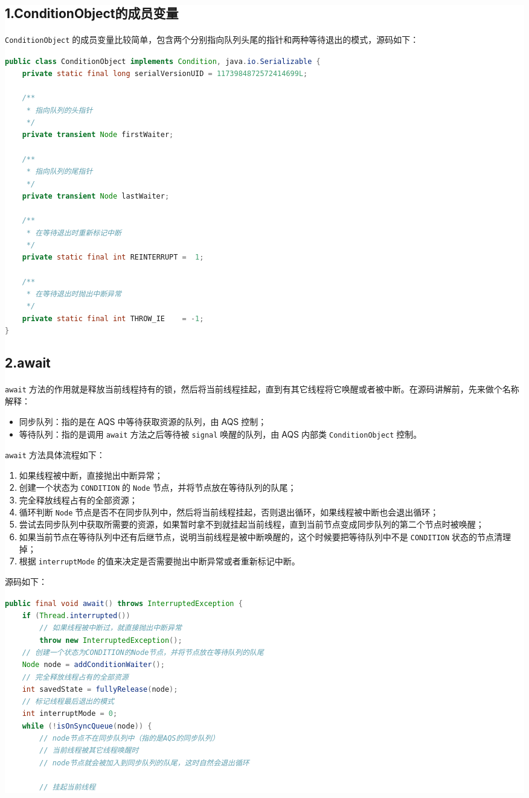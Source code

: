 ## 1.ConditionObject的成员变量

`ConditionObject` 的成员变量比较简单，包含两个分别指向队列头尾的指针和两种等待退出的模式，源码如下：

``` java
public class ConditionObject implements Condition, java.io.Serializable {
    private static final long serialVersionUID = 1173984872572414699L;

    /**
     * 指向队列的头指针
     */
    private transient Node firstWaiter;

    /**
     * 指向队列的尾指针
     */
    private transient Node lastWaiter;

    /**
     * 在等待退出时重新标记中断
     */
    private static final int REINTERRUPT =  1;

    /**
     * 在等待退出时抛出中断异常
     */
    private static final int THROW_IE    = -1;
}
```

## 2.await

`await` 方法的作用就是释放当前线程持有的锁，然后将当前线程挂起，直到有其它线程将它唤醒或者被中断。在源码讲解前，先来做个名称解释：

* 同步队列：指的是在 AQS 中等待获取资源的队列，由 AQS 控制；
* 等待队列：指的是调用 `await` 方法之后等待被 `signal` 唤醒的队列，由 AQS 内部类 `ConditionObject` 控制。

`await` 方法具体流程如下：

1. 如果线程被中断，直接抛出中断异常；
2. 创建一个状态为 `CONDITION` 的 `Node` 节点，并将节点放在等待队列的队尾；
3. 完全释放线程占有的全部资源；
4. 循环判断 `Node` 节点是否不在同步队列中，然后将当前线程挂起，否则退出循环，如果线程被中断也会退出循环；
5. 尝试去同步队列中获取所需要的资源，如果暂时拿不到就挂起当前线程，直到当前节点变成同步队列的第二个节点时被唤醒；
6. 如果当前节点在等待队列中还有后继节点，说明当前线程是被中断唤醒的，这个时候要把等待队列中不是 `CONDITION` 状态的节点清理掉；
7. 根据 `interruptMode` 的值来决定是否需要抛出中断异常或者重新标记中断。

源码如下：

``` java
public final void await() throws InterruptedException {
    if (Thread.interrupted())
        // 如果线程被中断过，就直接抛出中断异常
        throw new InterruptedException();
    // 创建一个状态为CONDITION的Node节点，并将节点放在等待队列的队尾
    Node node = addConditionWaiter();
    // 完全释放线程占有的全部资源
    int savedState = fullyRelease(node);
    // 标记线程最后退出的模式
    int interruptMode = 0;
    while (!isOnSyncQueue(node)) {
        // node节点不在同步队列中（指的是AQS的同步队列）
        // 当前线程被其它线程唤醒时
        // node节点就会被加入到同步队列的队尾，这时自然会退出循环

        // 挂起当前线程
```